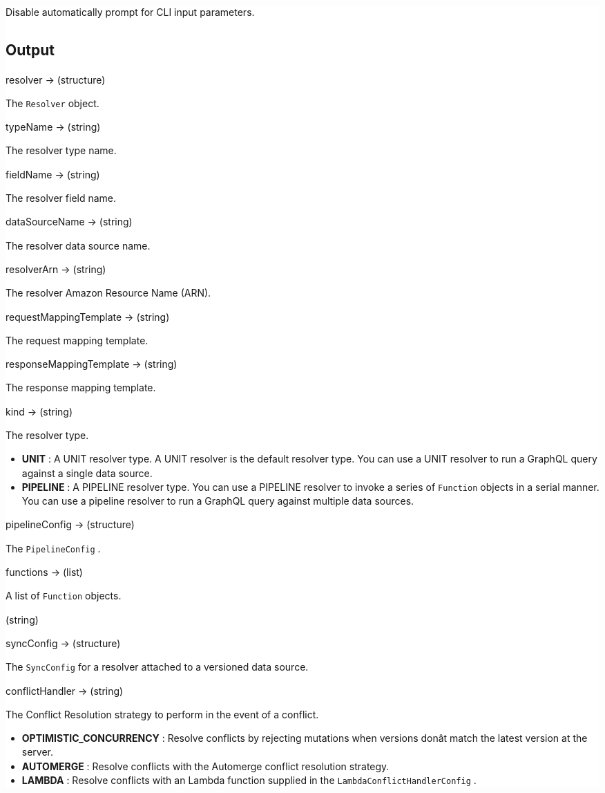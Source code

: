 Disable automatically prompt for CLI input parameters.

## Output

resolver -> (structure)

The `Resolver` object.

typeName -> (string)

The resolver type name.

fieldName -> (string)

The resolver field name.

dataSourceName -> (string)

The resolver data source name.

resolverArn -> (string)

The resolver Amazon Resource Name (ARN).

requestMappingTemplate -> (string)

The request mapping template.

responseMappingTemplate -> (string)

The response mapping template.

kind -> (string)

The resolver type.

- **UNIT** : A UNIT resolver type. A UNIT resolver is the default resolver type. You can use a UNIT resolver to run a GraphQL query against a single data source.
- **PIPELINE** : A PIPELINE resolver type. You can use a PIPELINE resolver to invoke a series of `Function` objects in a serial manner. You can use a pipeline resolver to run a GraphQL query against multiple data sources.

pipelineConfig -> (structure)

The `PipelineConfig` .

functions -> (list)

A list of `Function` objects.

(string)

syncConfig -> (structure)

The `SyncConfig` for a resolver attached to a versioned data source.

conflictHandler -> (string)

The Conflict Resolution strategy to perform in the event of a conflict.

- **OPTIMISTIC_CONCURRENCY** : Resolve conflicts by rejecting mutations when versions donât match the latest version at the server.
- **AUTOMERGE** : Resolve conflicts with the Automerge conflict resolution strategy.
- **LAMBDA** : Resolve conflicts with an Lambda function supplied in the `LambdaConflictHandlerConfig` .
